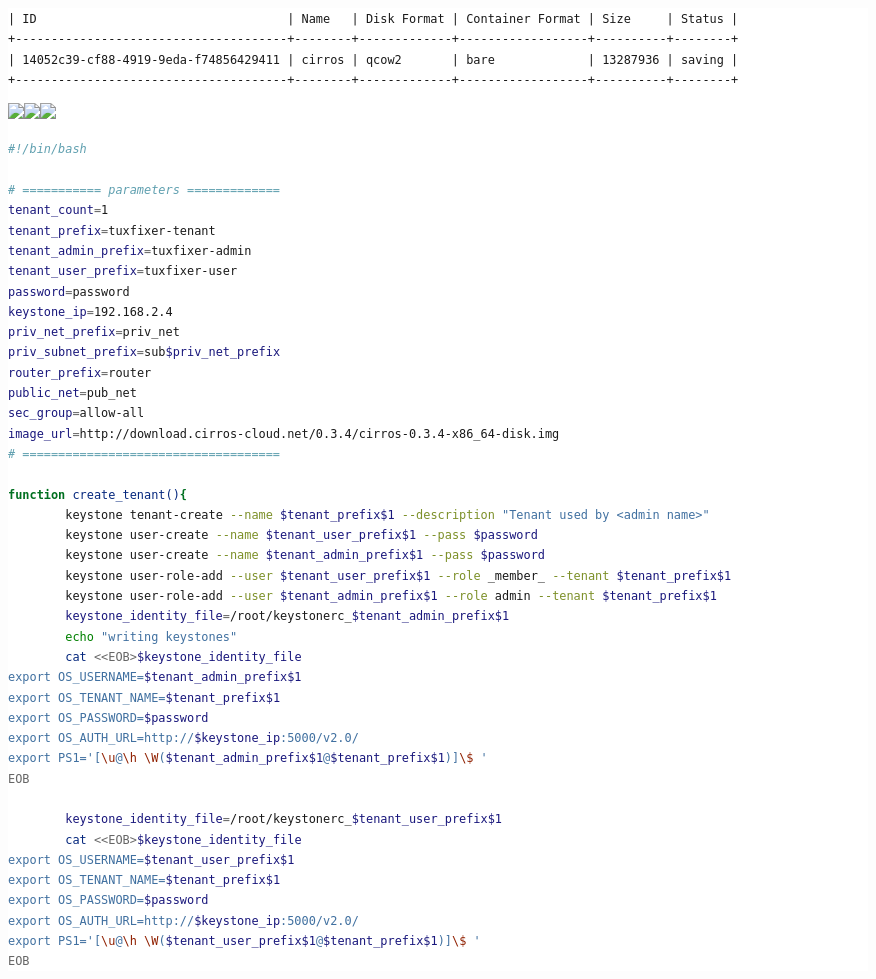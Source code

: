     | ID                                   | Name   | Disk Format | Container Format | Size     | Status |
    +--------------------------------------+--------+-------------+------------------+----------+--------+
    | 14052c39-cf88-4919-9eda-f74856429411 | cirros | qcow2       | bare             | 13287936 | saving |
    +--------------------------------------+--------+-------------+------------------+----------+--------+

[![](http://ws-na.amazon-adsystem.com/widgets/q?_encoding=UTF8&MarketPlace=US&ASIN=B077YHRZLT&ServiceVersion=20070822&ID=AsinImage&WS=1&Format=_SL250_&tag=tuxfixer-20)](https://www.amazon.com/gp/product/B077YHRZLT/ref=as_li_tl?ie=UTF8&camp=1789&creative=9325&creativeASIN=B077YHRZLT&linkCode=as2&tag=tuxfixer-20&linkId=4caa680c3f6088dcc499b61c0220cf6f)[![](http://ws-na.amazon-adsystem.com/widgets/q?_encoding=UTF8&MarketPlace=US&ASIN=1492056472&ServiceVersion=20070822&ID=AsinImage&WS=1&Format=_SL250_&tag=tuxfixer-20)](https://www.amazon.com/gp/product/1492056472/ref=as_li_tl?ie=UTF8&camp=1789&creative=9325&creativeASIN=1492056472&linkCode=as2&tag=tuxfixer-20&linkId=d64be631591286feac162b846d33723d)[![](http://ws-na.amazon-adsystem.com/widgets/q?_encoding=UTF8&ASIN=B086KQMFT5&Format=_SL250_&ID=AsinImage&MarketPlace=US&ServiceVersion=20070822&WS=1&tag=tuxfixer-20&language=en_US)](https://www.amazon.com/Machine-Learning-Intelligence-Programming-Comprehensive-ebook/dp/B086KQMFT5/ref=as_li_ss_il?_encoding=UTF8&psc=1&refRID=Z3K3MQTN6VXJ3Y3EJM5C&linkCode=li3&tag=tuxfixer-20&linkId=a1cd5f2e8ec2931c16f231f6fb7f8cd4&language=en_US)

```bash
#!/bin/bash

# =========== parameters =============
tenant_count=1
tenant_prefix=tuxfixer-tenant
tenant_admin_prefix=tuxfixer-admin
tenant_user_prefix=tuxfixer-user
password=password
keystone_ip=192.168.2.4
priv_net_prefix=priv_net
priv_subnet_prefix=sub$priv_net_prefix
router_prefix=router
public_net=pub_net
sec_group=allow-all
image_url=http://download.cirros-cloud.net/0.3.4/cirros-0.3.4-x86_64-disk.img
# ====================================

function create_tenant(){
        keystone tenant-create --name $tenant_prefix$1 --description "Tenant used by <admin name>"
        keystone user-create --name $tenant_user_prefix$1 --pass $password
        keystone user-create --name $tenant_admin_prefix$1 --pass $password
        keystone user-role-add --user $tenant_user_prefix$1 --role _member_ --tenant $tenant_prefix$1
        keystone user-role-add --user $tenant_admin_prefix$1 --role admin --tenant $tenant_prefix$1
        keystone_identity_file=/root/keystonerc_$tenant_admin_prefix$1
        echo "writing keystones"
        cat <<EOB>$keystone_identity_file
export OS_USERNAME=$tenant_admin_prefix$1
export OS_TENANT_NAME=$tenant_prefix$1
export OS_PASSWORD=$password
export OS_AUTH_URL=http://$keystone_ip:5000/v2.0/
export PS1='[\u@\h \W($tenant_admin_prefix$1@$tenant_prefix$1)]\$ '
EOB

        keystone_identity_file=/root/keystonerc_$tenant_user_prefix$1
        cat <<EOB>$keystone_identity_file
export OS_USERNAME=$tenant_user_prefix$1
export OS_TENANT_NAME=$tenant_prefix$1
export OS_PASSWORD=$password
export OS_AUTH_URL=http://$keystone_ip:5000/v2.0/
export PS1='[\u@\h \W($tenant_user_prefix$1@$tenant_prefix$1)]\$ '
EOB
```